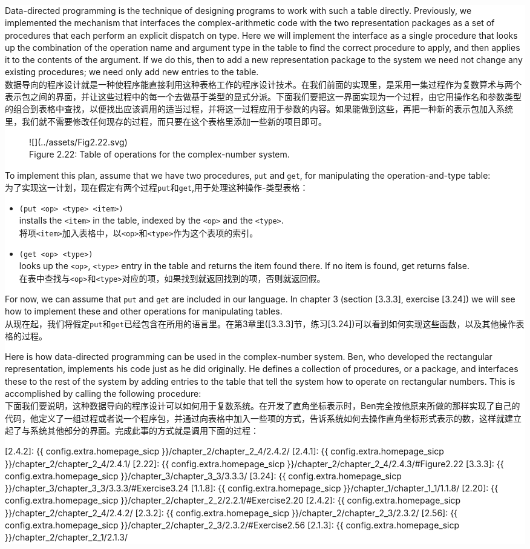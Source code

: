 Data-directed programming is the technique of designing programs to work with such a table directly. Previously, we implemented the mechanism that interfaces the complex-arithmetic code with the two representation packages as a set of procedures that each perform an explicit dispatch on type. Here we will implement the interface as a single procedure that looks up the combination of the operation name and argument type in the table to find the correct procedure to apply, and then applies it to the contents of the argument. If we do this, then to add a new representation package to the system we need not change any existing procedures; we need only add new entries to the table.<br />
数据导向的程序设计就是一种使程序能直接利用这种表格工作的程序设计技术。在我们前面的实现里，是采用一集过程作为复数算术与两个表示包之间的界面，并让这些过程中的每一个去做基于类型的显式分派。下面我们要把这一界面实现为一个过程，由它用操作名和参数类型的组合到表格中查找，以便找出应该调用的适当过程，并将这一过程应用于参数的内容。如果能做到这些，再把一种新的表示包加入系统里，我们就不需要修改任何现存的过程，而只要在这个表格里添加一些新的项目即可。

<div id="Figure2.22" markdown>

<figure markdown>
  ![](../assets/Fig2.22.svg)
  <figcaption>Figure 2.22:  Table of operations for the complex-number system.</figcaption>
</figure>

</div>

To implement this plan, assume that we have two procedures, `put` and `get`, for manipulating the operation-and-type table:<br />
为了实现这一计划，现在假定有两个过程`put`和`get`,用于处理这种操作-类型表格：

- `(put <op> <type> <item>)`<br />
installs the `<item>` in the table, indexed by the `<op>` and the `<type>`.<br />
将项`<item>`加入表格中，以`<op>`和`<type>`作为这个表项的索引。

- `(get <op> <type>)`<br />
looks up the `<op>`, `<type>` entry in the table and returns the item found there. If no item is found, get returns false.<br />
在表中查找与`<op>`和`<type>`对应的项，如果找到就返回找到的项，否则就返回假。

For now, we can assume that `put` and `get` are included in our language. In chapter 3 (section [3.3.3], exercise [3.24]) we will see how to implement these and other operations for manipulating tables.<br />
从现在起，我们将假定`put`和`get`已经包含在所用的语言里。在第3章里([3.3.3]节，练习[3.24])可以看到如何实现这些函数，以及其他操作表格的过程。

Here is how data-directed programming can be used in the complex-number system. Ben, who developed the rectangular representation, implements his code just as he did originally. He defines a collection of procedures, or a package, and interfaces these to the rest of the system by adding entries to the table that tell the system how to operate on rectangular numbers. This is accomplished by calling the following procedure:<br />
下面我们要说明，这种数据导向的程序设计可以如何用于复数系统。在开发了直角坐标表示时，Ben完全按他原来所做的那样实现了自己的代码，他定义了一组过程或者说一个程序包，并通过向表格中加入一些项的方式，告诉系统如何去操作直角坐标形式表示的数，这样就建立起了与系统其他部分的界面。完成此事的方式就是调用下面的过程：


[2.4.2]: {{ config.extra.homepage_sicp }}/chapter_2/chapter_2_4/2.4.2/
[2.4.1]: {{ config.extra.homepage_sicp }}/chapter_2/chapter_2_4/2.4.1/
[2.22]: {{ config.extra.homepage_sicp }}/chapter_2/chapter_2_4/2.4.3/#Figure2.22
[3.3.3]: {{ config.extra.homepage_sicp }}/chapter_3/chapter_3_3/3.3.3/
[3.24]: {{ config.extra.homepage_sicp }}/chapter_3/chapter_3_3/3.3.3/#Exercise3.24
[1.1.8]: {{ config.extra.homepage_sicp }}/chapter_1/chapter_1_1/1.1.8/
[2.20]: {{ config.extra.homepage_sicp }}/chapter_2/chapter_2_2/2.2.1/#Exercise2.20
[2.4.2]: {{ config.extra.homepage_sicp }}/chapter_2/chapter_2_4/2.4.2/
[2.3.2]: {{ config.extra.homepage_sicp }}/chapter_2/chapter_2_3/2.3.2/
[2.56]: {{ config.extra.homepage_sicp }}/chapter_2/chapter_2_3/2.3.2/#Exercise2.56
[2.1.3]: {{ config.extra.homepage_sicp }}/chapter_2/chapter_2_1/2.1.3/